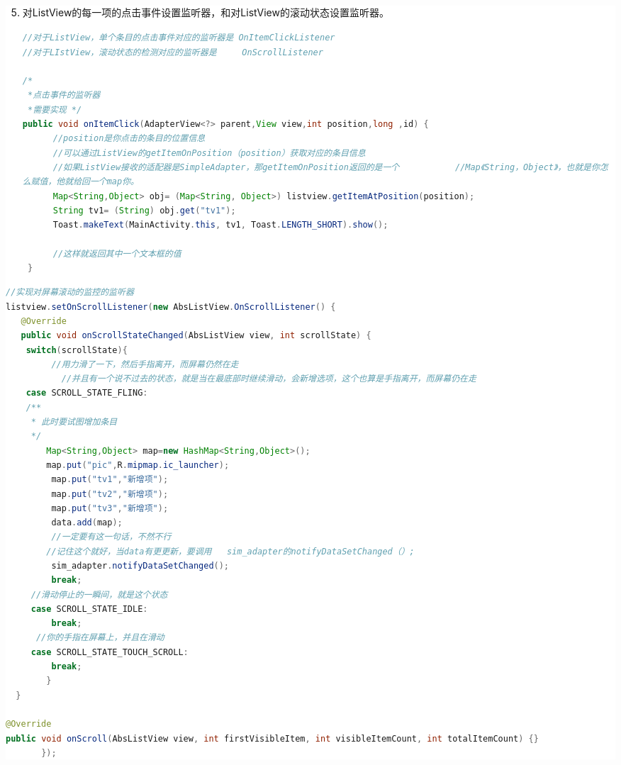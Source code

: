 ```java

```



5. 对ListView的每一项的点击事件设置监听器，和对ListView的滚动状态设置监听器。

   ```java
   //对于ListView，单个条目的点击事件对应的监听器是 OnItemClickListener
   //对于LIstView，滚动状态的检测对应的监听器是     OnScrollListener

   /*
    *点击事件的监听器
    *需要实现 */
   public void onItemClick(AdapterView<?> parent,View view,int position,long ,id) {
    	 //position是你点击的条目的位置信息
    	 //可以通过ListView的getItemOnPosition（position）获取对应的条目信息
    	 //如果ListView接收的适配器是SimpleAdapter，那getItemOnPosition返回的是一个			 //Map《String，Object》，也就是你怎么赋值，他就给回一个map你。
    	 Map<String,Object> obj= (Map<String, Object>) listview.getItemAtPosition(position);
    	 String tv1= (String) obj.get("tv1");
    	 Toast.makeText(MainActivity.this, tv1, Toast.LENGTH_SHORT).show();
    	 
    	 //这样就返回其中一个文本框的值
    }
   ```


   


```java
//实现对屏幕滚动的监控的监听器
listview.setOnScrollListener(new AbsListView.OnScrollListener() {
   @Override
   public void onScrollStateChanged(AbsListView view, int scrollState) {
    switch(scrollState){
         //用力滑了一下，然后手指离开，而屏幕仍然在走
           //并且有一个说不过去的状态，就是当在最底部时继续滑动，会新增选项，这个也算是手指离开，而屏幕仍在走
    case SCROLL_STATE_FLING:
    /**
     * 此时要试图增加条目
     */
        Map<String,Object> map=new HashMap<String,Object>();
        map.put("pic",R.mipmap.ic_launcher);
         map.put("tv1","新增项");
         map.put("tv2","新增项");
         map.put("tv3","新增项");
         data.add(map);
         //一定要有这一句话，不然不行
        //记住这个就好，当data有更更新，要调用   sim_adapter的notifyDataSetChanged（）;
         sim_adapter.notifyDataSetChanged();
         break;
     //滑动停止的一瞬间，就是这个状态
     case SCROLL_STATE_IDLE:
         break;
      //你的手指在屏幕上，并且在滑动
     case SCROLL_STATE_TOUCH_SCROLL:
         break;
        }
  }

@Override
public void onScroll(AbsListView view, int firstVisibleItem, int visibleItemCount, int totalItemCount) {}
       });
```
